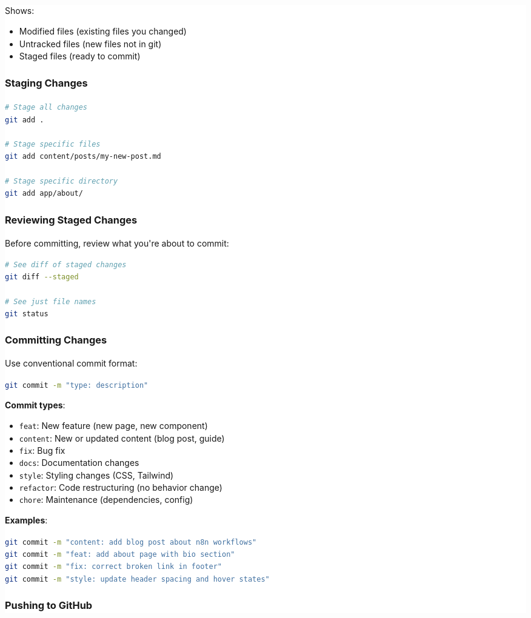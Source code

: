 Shows:
- Modified files (existing files you changed)
- Untracked files (new files not in git)
- Staged files (ready to commit)

### Staging Changes

```bash
# Stage all changes
git add .

# Stage specific files
git add content/posts/my-new-post.md

# Stage specific directory
git add app/about/
```

### Reviewing Staged Changes

Before committing, review what you're about to commit:
```bash
# See diff of staged changes
git diff --staged

# See just file names
git status
```

### Committing Changes

Use conventional commit format:
```bash
git commit -m "type: description"
```

**Commit types**:
- `feat`: New feature (new page, new component)
- `content`: New or updated content (blog post, guide)
- `fix`: Bug fix
- `docs`: Documentation changes
- `style`: Styling changes (CSS, Tailwind)
- `refactor`: Code restructuring (no behavior change)
- `chore`: Maintenance (dependencies, config)

**Examples**:
```bash
git commit -m "content: add blog post about n8n workflows"
git commit -m "feat: add about page with bio section"
git commit -m "fix: correct broken link in footer"
git commit -m "style: update header spacing and hover states"
```

### Pushing to GitHub
